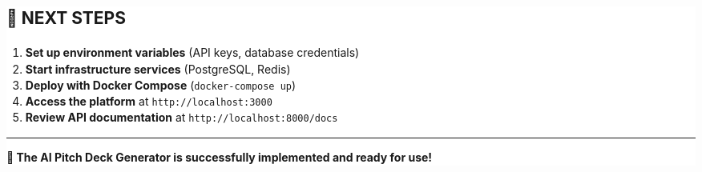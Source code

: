 
## 🎯 **NEXT STEPS**

1. **Set up environment variables** (API keys, database credentials)
2. **Start infrastructure services** (PostgreSQL, Redis)
3. **Deploy with Docker Compose** (`docker-compose up`)
4. **Access the platform** at `http://localhost:3000`
5. **Review API documentation** at `http://localhost:8000/docs`

---

**🎉 The AI Pitch Deck Generator is successfully implemented and ready for use!** 